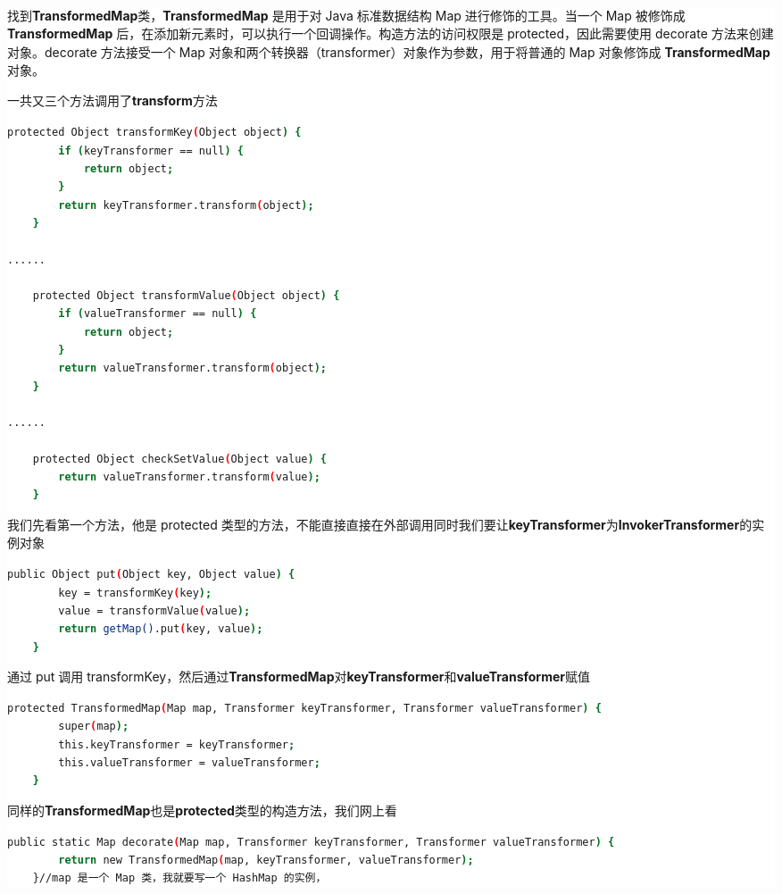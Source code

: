 找到**TransformedMap**类，**TransformedMap** 是用于对 Java 标准数据结构 Map 进行修饰的工具。当一个 Map 被修饰成 **TransformedMap** 后，在添加新元素时，可以执行一个回调操作。构造方法的访问权限是 protected，因此需要使用 decorate 方法来创建对象。decorate 方法接受一个 Map 对象和两个转换器（transformer）对象作为参数，用于将普通的 Map 对象修饰成 **TransformedMap** 对象。

一共又三个方法调用了**transform**方法

```bash
protected Object transformKey(Object object) {
        if (keyTransformer == null) {
            return object;
        }
        return keyTransformer.transform(object);
    }

......

    protected Object transformValue(Object object) {
        if (valueTransformer == null) {
            return object;
        }
        return valueTransformer.transform(object);
    }

......

    protected Object checkSetValue(Object value) {
        return valueTransformer.transform(value);
    }
```

我们先看第一个方法，他是 protected 类型的方法，不能直接直接在外部调用同时我们要让**keyTransformer**为**InvokerTransformer**的实例对象

```bash
public Object put(Object key, Object value) {
        key = transformKey(key);
        value = transformValue(value);
        return getMap().put(key, value);
    }
```

通过 put 调用 transformKey，然后通过**TransformedMap**对**keyTransformer**和**valueTransformer**赋值

```bash
protected TransformedMap(Map map, Transformer keyTransformer, Transformer valueTransformer) {
        super(map);
        this.keyTransformer = keyTransformer;
        this.valueTransformer = valueTransformer;
    }
```

同样的**TransformedMap**也是**protected**类型的构造方法，我们网上看

```bash
public static Map decorate(Map map, Transformer keyTransformer, Transformer valueTransformer) {
        return new TransformedMap(map, keyTransformer, valueTransformer);
    }//map 是一个 Map 类，我就要写一个 HashMap 的实例，
```

